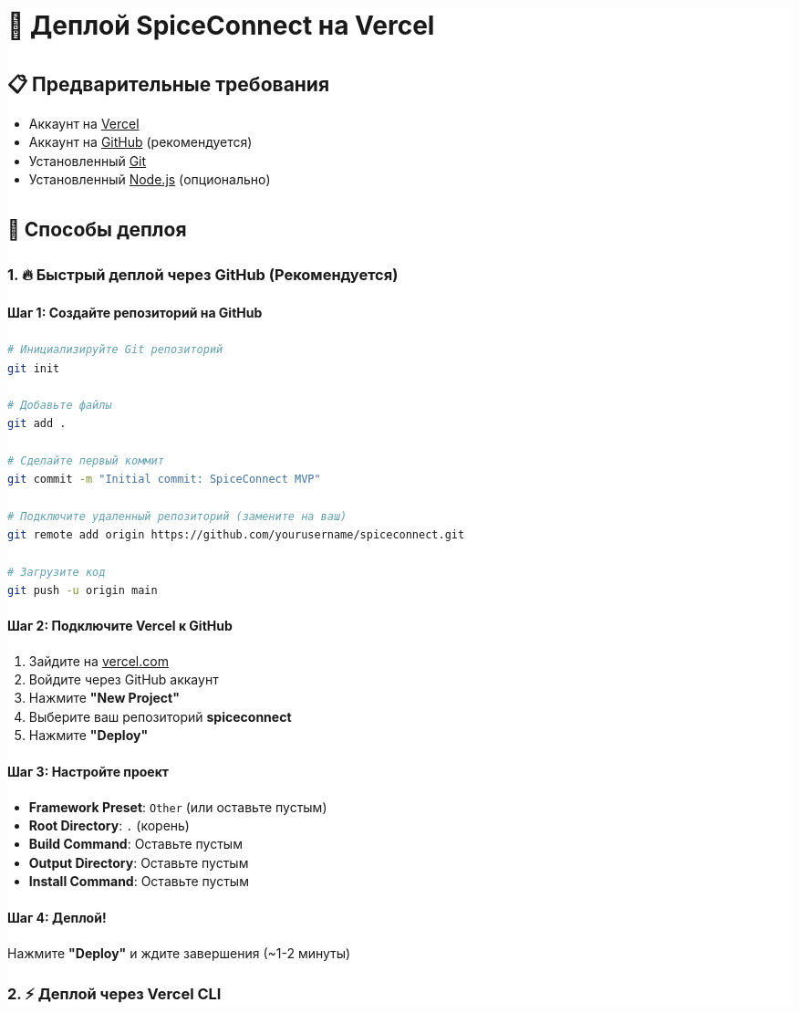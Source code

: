 # 🚀 Деплой SpiceConnect на Vercel

## 📋 Предварительные требования

- Аккаунт на [Vercel](https://vercel.com)
- Аккаунт на [GitHub](https://github.com) (рекомендуется)
- Установленный [Git](https://git-scm.com)
- Установленный [Node.js](https://nodejs.org) (опционально)

## 🎯 Способы деплоя

### 1. 🔥 Быстрый деплой через GitHub (Рекомендуется)

#### Шаг 1: Создайте репозиторий на GitHub
```bash
# Инициализируйте Git репозиторий
git init

# Добавьте файлы
git add .

# Сделайте первый коммит
git commit -m "Initial commit: SpiceConnect MVP"

# Подключите удаленный репозиторий (замените на ваш)
git remote add origin https://github.com/yourusername/spiceconnect.git

# Загрузите код
git push -u origin main
```

#### Шаг 2: Подключите Vercel к GitHub
1. Зайдите на [vercel.com](https://vercel.com)
2. Войдите через GitHub аккаунт
3. Нажмите **"New Project"**
4. Выберите ваш репозиторий **spiceconnect**
5. Нажмите **"Deploy"**

#### Шаг 3: Настройте проект
- **Framework Preset**: `Other` (или оставьте пустым)
- **Root Directory**: `.` (корень)
- **Build Command**: Оставьте пустым
- **Output Directory**: Оставьте пустым
- **Install Command**: Оставьте пустым

#### Шаг 4: Деплой!
Нажмите **"Deploy"** и ждите завершения (~1-2 минуты)

### 2. ⚡ Деплой через Vercel CLI
